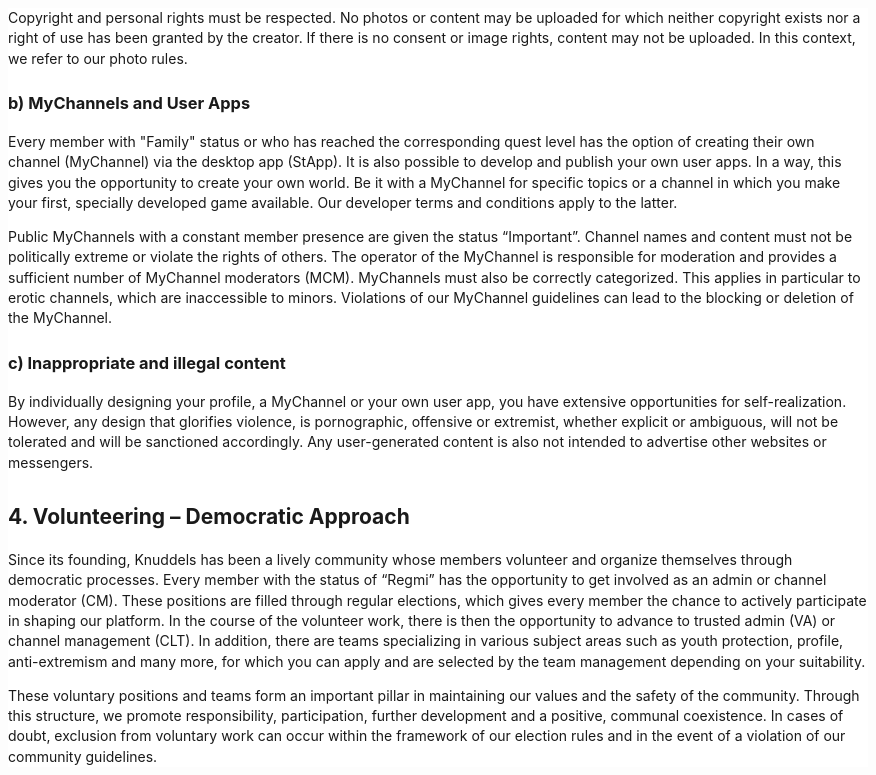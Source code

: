 Copyright and personal rights must be respected. No photos or content
may be uploaded for which neither copyright exists nor a right of use
has been granted by the creator. If there is no consent or image rights,
content may not be uploaded. In this context, we refer to our photo
rules.

### b) MyChannels and User Apps

Every member with "Family" status or who has reached the corresponding
quest level has the option of creating their own channel (MyChannel) via
the desktop app (StApp). It is also possible to develop and publish your
own user apps. In a way, this gives you the opportunity to create your
own world. Be it with a MyChannel for specific topics or a channel in
which you make your first, specially developed game available. Our
developer terms and conditions apply to the latter.

Public MyChannels with a constant member presence are given the status
“Important”. Channel names and content must not be politically extreme
or violate the rights of others. The operator of the MyChannel is
responsible for moderation and provides a sufficient number of MyChannel
moderators (MCM). MyChannels must also be correctly categorized. This
applies in particular to erotic channels, which are inaccessible to
minors. Violations of our MyChannel guidelines can lead to the blocking
or deletion of the MyChannel.

### c) Inappropriate and illegal content

By individually designing your profile, a MyChannel or your own user
app, you have extensive opportunities for self-realization. However, any
design that glorifies violence, is pornographic, offensive or extremist,
whether explicit or ambiguous, will not be tolerated and will be
sanctioned accordingly. Any user-generated content is also not intended
to advertise other websites or messengers.

## 4. Volunteering – Democratic Approach

Since its founding, Knuddels has been a lively community whose members
volunteer and organize themselves through democratic processes. Every
member with the status of “Regmi” has the opportunity to get involved as
an admin or channel moderator (CM). These positions are filled through
regular elections, which gives every member the chance to actively
participate in shaping our platform. In the course of the volunteer
work, there is then the opportunity to advance to trusted admin (VA) or
channel management (CLT). In addition, there are teams specializing in
various subject areas such as youth protection, profile, anti-extremism
and many more, for which you can apply and are selected by the team
management depending on your suitability.

These voluntary positions and teams form an important pillar in
maintaining our values and the safety of the community. Through this
structure, we promote responsibility, participation, further development
and a positive, communal coexistence. In cases of doubt, exclusion from
voluntary work can occur within the framework of our election rules and
in the event of a violation of our community guidelines.
